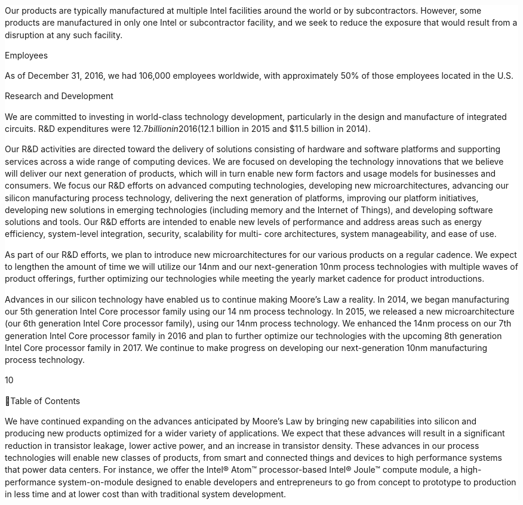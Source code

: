 Our products are typically manufactured at multiple Intel facilities around the world or by subcontractors. However, some products are manufactured in only one
Intel or subcontractor facility, and we seek to reduce the exposure that would result from a disruption at any such facility.

Employees

As of December 31, 2016, we had 106,000 employees worldwide, with approximately 50% of those employees located in the U.S.

Research and Development

We are committed to investing in world-class technology development, particularly in the design and manufacture of integrated circuits. R&D expenditures were
$12.7 billion in 2016 ($12.1 billion in 2015 and $11.5 billion in 2014).

Our R&D activities are directed toward the delivery of solutions consisting of hardware and software platforms and supporting services across a wide range of
computing devices. We are focused on developing the technology innovations that we believe will deliver our next generation of products, which will in turn
enable new form factors and usage models for businesses and consumers. We focus our R&D efforts on advanced computing technologies, developing new
microarchitectures, advancing our silicon manufacturing process technology, delivering the next generation of platforms, improving our platform initiatives,
developing new solutions in emerging technologies (including memory and the Internet of Things), and developing software solutions and tools. Our R&D
efforts are intended to enable new levels of performance and address areas such as energy efficiency, system-level integration, security, scalability for multi-
core architectures, system manageability, and ease of use.

As part of our R&D efforts, we plan to introduce new microarchitectures for our various products on a regular cadence. We expect to lengthen the amount of
time we will utilize our 14nm and our next-generation 10nm process technologies with multiple waves of product offerings, further optimizing our technologies
while meeting the yearly market cadence for product introductions.

Advances in our silicon technology have enabled us to continue making Moore’s Law a reality. In 2014, we began manufacturing our 5th generation Intel Core
processor family using our 14 nm process technology. In 2015, we released a new microarchitecture (our 6th generation Intel Core processor family), using our
14nm process technology. We enhanced the 14nm process on our 7th generation Intel Core processor family in 2016 and plan to further optimize our
technologies with the upcoming 8th generation Intel Core processor family in 2017. We continue to make progress on developing our next-generation 10nm
manufacturing process technology.

10

Table of Contents

We have continued expanding on the advances anticipated by Moore’s Law by bringing new capabilities into silicon and producing new products optimized for a
wider variety of applications. We expect that these advances will result in a significant reduction in transistor leakage, lower active power, and an increase in
transistor density. These advances in our process technologies will enable new classes of products, from smart and connected things and devices to high
performance systems that power data centers. For instance, we offer the Intel® Atom™ processor-based Intel® Joule™ compute module, a high-performance
system-on-module designed to enable developers and entrepreneurs to go from concept to prototype to production in less time and at lower cost than with
traditional system development.
